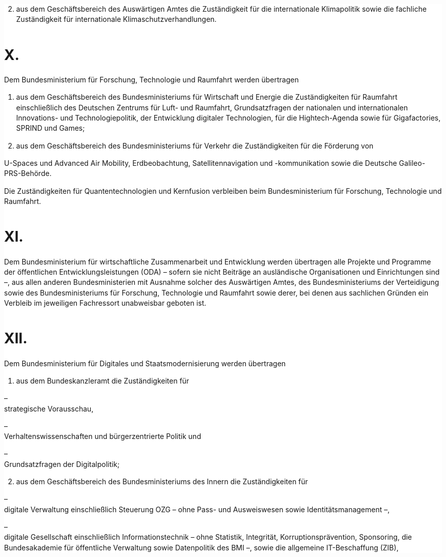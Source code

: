 2. aus dem Geschäftsbereich des Auswärtigen Amtes die Zuständigkeit für die internationale Klimapolitik sowie die fachliche Zuständigkeit für internationale Klimaschutzverhandlungen.

# X.

Dem Bundesministerium für Forschung, Technologie und Raumfahrt werden übertragen

1. aus dem Geschäftsbereich des Bundesministeriums für Wirtschaft und Energie die Zuständigkeiten für Raumfahrt einschließlich des Deutschen Zentrums für Luft- und Raumfahrt, Grundsatzfragen der nationalen und internationalen Innovations- und Technologiepolitik, der Entwicklung digitaler Technologien, für die Hightech-Agenda sowie für Gigafactories, SPRIND und Games;

2. aus dem Geschäftsbereich des Bundesministeriums für Verkehr die Zuständigkeiten für die Förderung von

U-Spaces und Advanced Air Mobility, Erdbeobachtung, Satellitennavigation und -kommunikation sowie die Deutsche Galileo-PRS-Behörde.

Die Zuständigkeiten für Quantentechnologien und Kernfusion verbleiben beim Bundesministerium für Forschung, Technologie und Raumfahrt.

# XI.

Dem Bundesministerium für wirtschaftliche Zusammenarbeit und Entwicklung werden übertragen alle Projekte und Programme der öffentlichen Entwicklungsleistungen (ODA) – sofern sie nicht Beiträge an ausländische Organisationen und Einrichtungen sind –, aus allen anderen Bundesministerien mit Ausnahme solcher des Auswärtigen Amtes, des Bundesministeriums der Verteidigung sowie des Bundesministeriums für Forschung, Technologie und Raumfahrt sowie derer, bei denen aus sachlichen Gründen ein Verbleib im jeweiligen Fachressort unabweisbar geboten ist.

# XII.

Dem Bundesministerium für Digitales und Staatsmodernisierung werden übertragen

1. aus dem Bundeskanzleramt die Zuständigkeiten für

–  
strategische Vorausschau,

–  
Verhaltenswissenschaften und bürgerzentrierte Politik und

–  
Grundsatzfragen der Digitalpolitik;

2. aus dem Geschäftsbereich des Bundesministeriums des Innern die Zuständigkeiten für

–  
digitale Verwaltung einschließlich Steuerung OZG – ohne Pass- und Ausweiswesen sowie Identitätsmanagement –,

–  
digitale Gesellschaft einschließlich Informationstechnik – ohne Statistik, Integrität, Korruptionsprävention, Sponsoring, die Bundesakademie für öffentliche Verwaltung sowie Datenpolitik des BMI –, sowie die allgemeine IT-Beschaffung (ZIB),
